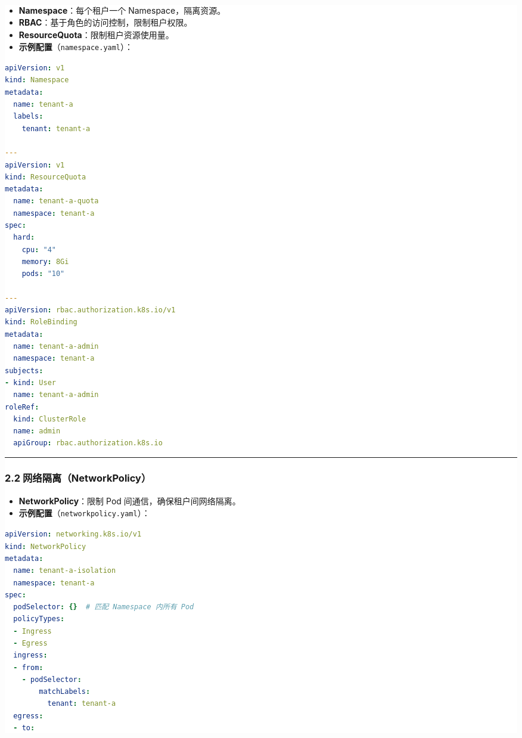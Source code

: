 - **Namespace**：每个租户一个 Namespace，隔离资源。
- **RBAC**：基于角色的访问控制，限制租户权限。
- **ResourceQuota**：限制租户资源使用量。
- **示例配置**（`namespace.yaml`）：

```yaml
apiVersion: v1
kind: Namespace
metadata:
  name: tenant-a
  labels:
    tenant: tenant-a

---
apiVersion: v1
kind: ResourceQuota
metadata:
  name: tenant-a-quota
  namespace: tenant-a
spec:
  hard:
    cpu: "4"
    memory: 8Gi
    pods: "10"

---
apiVersion: rbac.authorization.k8s.io/v1
kind: RoleBinding
metadata:
  name: tenant-a-admin
  namespace: tenant-a
subjects:
- kind: User
  name: tenant-a-admin
roleRef:
  kind: ClusterRole
  name: admin
  apiGroup: rbac.authorization.k8s.io
```

---

### 2.2 网络隔离（NetworkPolicy）

- **NetworkPolicy**：限制 Pod 间通信，确保租户间网络隔离。
- **示例配置**（`networkpolicy.yaml`）：

```yaml
apiVersion: networking.k8s.io/v1
kind: NetworkPolicy
metadata:
  name: tenant-a-isolation
  namespace: tenant-a
spec:
  podSelector: {}  # 匹配 Namespace 内所有 Pod
  policyTypes:
  - Ingress
  - Egress
  ingress:
  - from:
    - podSelector:
        matchLabels:
          tenant: tenant-a
  egress:
  - to:
```
